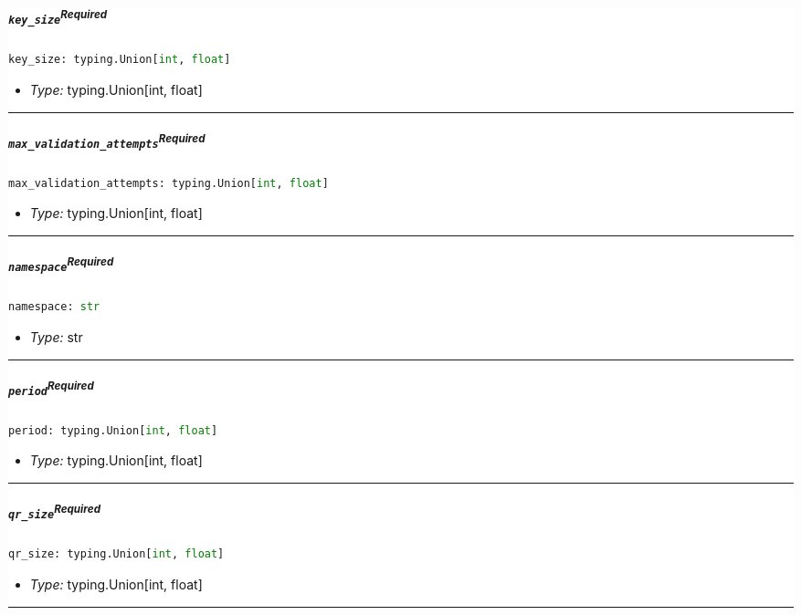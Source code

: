 
##### `key_size`<sup>Required</sup> <a name="key_size" id="@cdktf/provider-vault.identityMfaTotp.IdentityMfaTotp.property.keySize"></a>

```python
key_size: typing.Union[int, float]
```

- *Type:* typing.Union[int, float]

---

##### `max_validation_attempts`<sup>Required</sup> <a name="max_validation_attempts" id="@cdktf/provider-vault.identityMfaTotp.IdentityMfaTotp.property.maxValidationAttempts"></a>

```python
max_validation_attempts: typing.Union[int, float]
```

- *Type:* typing.Union[int, float]

---

##### `namespace`<sup>Required</sup> <a name="namespace" id="@cdktf/provider-vault.identityMfaTotp.IdentityMfaTotp.property.namespace"></a>

```python
namespace: str
```

- *Type:* str

---

##### `period`<sup>Required</sup> <a name="period" id="@cdktf/provider-vault.identityMfaTotp.IdentityMfaTotp.property.period"></a>

```python
period: typing.Union[int, float]
```

- *Type:* typing.Union[int, float]

---

##### `qr_size`<sup>Required</sup> <a name="qr_size" id="@cdktf/provider-vault.identityMfaTotp.IdentityMfaTotp.property.qrSize"></a>

```python
qr_size: typing.Union[int, float]
```

- *Type:* typing.Union[int, float]

---
